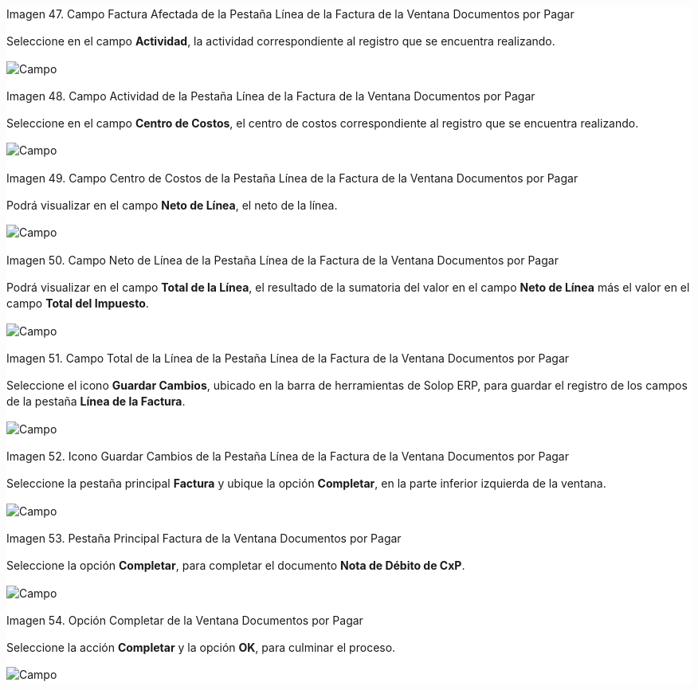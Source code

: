 Imagen 47. Campo Factura Afectada de la Pestaña Línea de la Factura de la Ventana Documentos por Pagar

Seleccione en el campo **Actividad**, la actividad correspondiente al registro que se encuentra realizando.

![Campo](/assets/img/docs/purchase-management/pum-purchase-image205.png)

Imagen 48. Campo Actividad de la Pestaña Línea de la Factura de la Ventana Documentos por Pagar

Seleccione en el campo **Centro de Costos**, el centro de costos correspondiente al registro que se encuentra realizando.

![Campo](/assets/img/docs/purchase-management/pum-purchase-image206.png)

Imagen 49. Campo Centro de Costos de la Pestaña Línea de la Factura de la Ventana Documentos por Pagar

Podrá visualizar en el campo **Neto de Línea**, el neto de la línea.

![Campo](/assets/img/docs/purchase-management/pum-purchase-image207.png)

Imagen 50. Campo Neto de Línea de la Pestaña Línea de la Factura de la Ventana Documentos por Pagar

Podrá visualizar en el campo **Total de la Línea**, el resultado de la sumatoria del valor en el campo **Neto de Línea** más el valor en el campo **Total del Impuesto**.

![Campo](/assets/img/docs/purchase-management/pum-purchase-image208.png)

Imagen 51. Campo Total de la Línea de la Pestaña Línea de la Factura de la Ventana Documentos por Pagar

Seleccione el icono **Guardar Cambios**, ubicado en la barra de herramientas de Solop ERP, para guardar el registro de los campos de la pestaña **Línea de la Factura**.

![Campo](/assets/img/docs/purchase-management/pum-purchase-image209.png)

Imagen 52. Icono Guardar Cambios de la Pestaña Línea de la Factura de la Ventana Documentos por Pagar

Seleccione la pestaña principal **Factura** y ubique la opción **Completar**, en la parte inferior izquierda de la ventana.

![Campo](/assets/img/docs/purchase-management/pum-purchase-image210.png)

Imagen 53. Pestaña Principal Factura de la Ventana Documentos por Pagar

Seleccione la opción **Completar**, para completar el documento **Nota de Débito de CxP**.

![Campo](/assets/img/docs/purchase-management/pum-purchase-image211.png)

Imagen 54. Opción Completar de la Ventana Documentos por Pagar

Seleccione la acción **Completar** y la opción **OK**, para culminar el proceso.

![Campo](/assets/img/docs/purchase-management/pum-purchase-image212.png)
